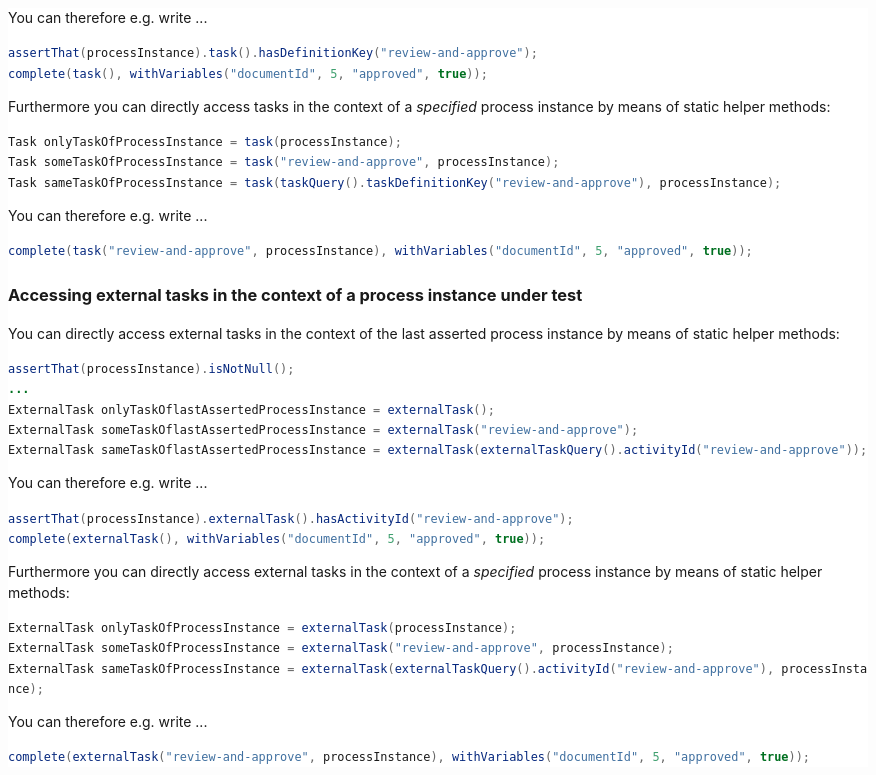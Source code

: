 You can therefore e.g. write ...

```java
assertThat(processInstance).task().hasDefinitionKey("review-and-approve");
complete(task(), withVariables("documentId", 5, "approved", true));
```

Furthermore you can directly access tasks in the context of a *specified* process
instance by means of static helper methods:

```java
Task onlyTaskOfProcessInstance = task(processInstance);
Task someTaskOfProcessInstance = task("review-and-approve", processInstance);
Task sameTaskOfProcessInstance = task(taskQuery().taskDefinitionKey("review-and-approve"), processInstance);
```

You can therefore e.g. write ...

```java
complete(task("review-and-approve", processInstance), withVariables("documentId", 5, "approved", true));
```


### Accessing external tasks in the context of a process instance under test

You can directly access external tasks in the context of the last asserted process
instance by means of static helper methods:

```java
assertThat(processInstance).isNotNull();
...
ExternalTask onlyTaskOflastAssertedProcessInstance = externalTask();
ExternalTask someTaskOflastAssertedProcessInstance = externalTask("review-and-approve");
ExternalTask sameTaskOflastAssertedProcessInstance = externalTask(externalTaskQuery().activityId("review-and-approve"));
```

You can therefore e.g. write ...

```java
assertThat(processInstance).externalTask().hasActivityId("review-and-approve");
complete(externalTask(), withVariables("documentId", 5, "approved", true));
```

Furthermore you can directly access external tasks in the context of a *specified* process
instance by means of static helper methods:

```java
ExternalTask onlyTaskOfProcessInstance = externalTask(processInstance);
ExternalTask someTaskOfProcessInstance = externalTask("review-and-approve", processInstance);
ExternalTask sameTaskOfProcessInstance = externalTask(externalTaskQuery().activityId("review-and-approve"), processInstance);
```

You can therefore e.g. write ...

```java
complete(externalTask("review-and-approve", processInstance), withVariables("documentId", 5, "approved", true));
```
